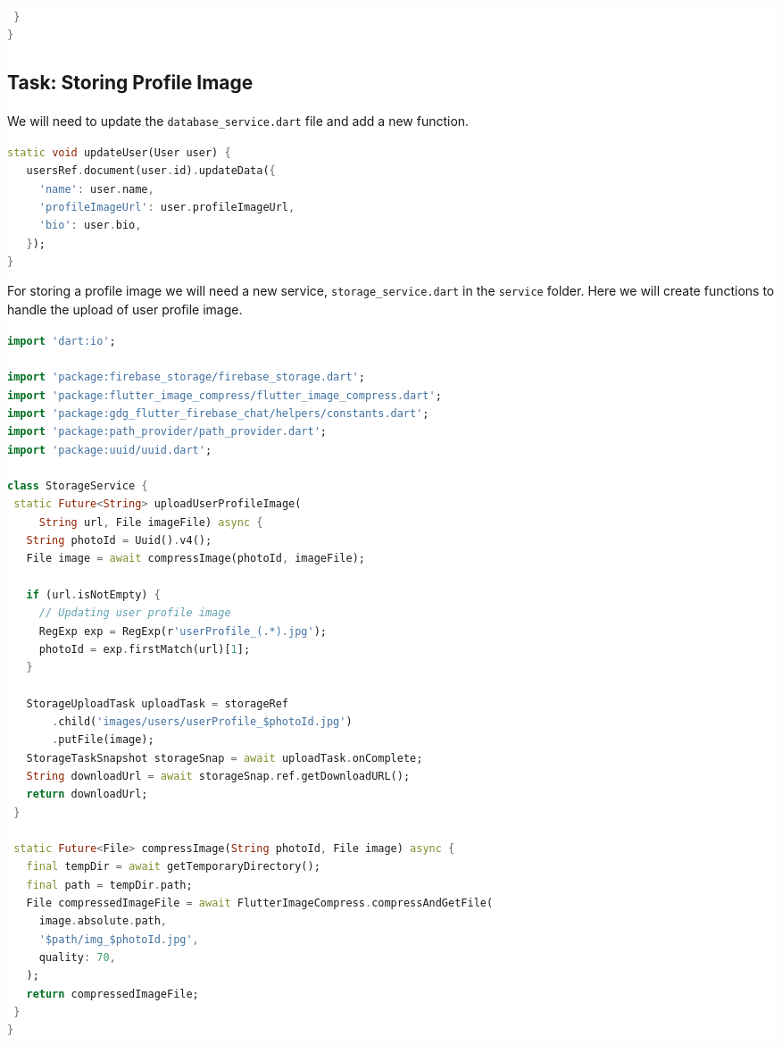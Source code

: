 ```dart
 }
}
```

## Task: Storing Profile Image

We will need to update the `database_service.dart` file and add a new function.

```dart
static void updateUser(User user) {
   usersRef.document(user.id).updateData({
     'name': user.name,
     'profileImageUrl': user.profileImageUrl,
     'bio': user.bio,
   });
}
```

For storing a profile image we will need a new service, `storage_service.dart` in the `service` folder. Here we will create functions to handle the upload of user profile image.

```dart
import 'dart:io';
 
import 'package:firebase_storage/firebase_storage.dart';
import 'package:flutter_image_compress/flutter_image_compress.dart';
import 'package:gdg_flutter_firebase_chat/helpers/constants.dart';
import 'package:path_provider/path_provider.dart';
import 'package:uuid/uuid.dart';
 
class StorageService {
 static Future<String> uploadUserProfileImage(
     String url, File imageFile) async {
   String photoId = Uuid().v4();
   File image = await compressImage(photoId, imageFile);
 
   if (url.isNotEmpty) {
     // Updating user profile image
     RegExp exp = RegExp(r'userProfile_(.*).jpg');
     photoId = exp.firstMatch(url)[1];
   }
 
   StorageUploadTask uploadTask = storageRef
       .child('images/users/userProfile_$photoId.jpg')
       .putFile(image);
   StorageTaskSnapshot storageSnap = await uploadTask.onComplete;
   String downloadUrl = await storageSnap.ref.getDownloadURL();
   return downloadUrl;
 }
 
 static Future<File> compressImage(String photoId, File image) async {
   final tempDir = await getTemporaryDirectory();
   final path = tempDir.path;
   File compressedImageFile = await FlutterImageCompress.compressAndGetFile(
     image.absolute.path,
     '$path/img_$photoId.jpg',
     quality: 70,
   );
   return compressedImageFile;
 }
}
```
